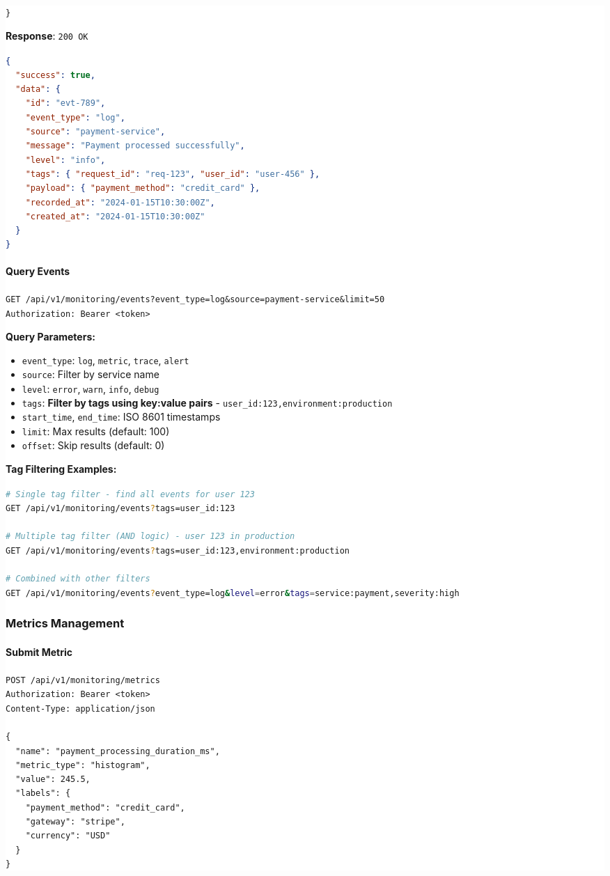 ```http
}
```

**Response**: `200 OK`
```json
{
  "success": true,
  "data": {
    "id": "evt-789",
    "event_type": "log",
    "source": "payment-service",
    "message": "Payment processed successfully",
    "level": "info",
    "tags": { "request_id": "req-123", "user_id": "user-456" },
    "payload": { "payment_method": "credit_card" },
    "recorded_at": "2024-01-15T10:30:00Z",
    "created_at": "2024-01-15T10:30:00Z"
  }
}
```

#### Query Events
```http
GET /api/v1/monitoring/events?event_type=log&source=payment-service&limit=50
Authorization: Bearer <token>
```

**Query Parameters:**
- `event_type`: `log`, `metric`, `trace`, `alert`
- `source`: Filter by service name
- `level`: `error`, `warn`, `info`, `debug`
- `tags`: **Filter by tags using key:value pairs** - `user_id:123,environment:production`
- `start_time`, `end_time`: ISO 8601 timestamps
- `limit`: Max results (default: 100)
- `offset`: Skip results (default: 0)

**Tag Filtering Examples:**
```bash
# Single tag filter - find all events for user 123
GET /api/v1/monitoring/events?tags=user_id:123

# Multiple tag filter (AND logic) - user 123 in production
GET /api/v1/monitoring/events?tags=user_id:123,environment:production

# Combined with other filters
GET /api/v1/monitoring/events?event_type=log&level=error&tags=service:payment,severity:high
```

### Metrics Management

#### Submit Metric
```http
POST /api/v1/monitoring/metrics
Authorization: Bearer <token>
Content-Type: application/json

{
  "name": "payment_processing_duration_ms",
  "metric_type": "histogram",
  "value": 245.5,
  "labels": {
    "payment_method": "credit_card",
    "gateway": "stripe",
    "currency": "USD"
  }
}
```